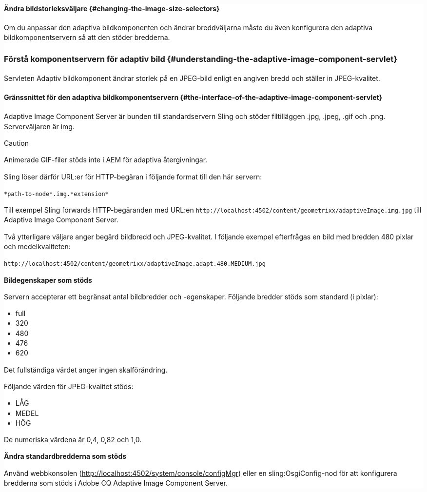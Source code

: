 #### Ändra bildstorleksväljare {#changing-the-image-size-selectors}

Om du anpassar den adaptiva bildkomponenten och ändrar breddväljarna måste du även konfigurera den adaptiva bildkomponentservern så att den stöder bredderna.

### Förstå komponentservern för adaptiv bild {#understanding-the-adaptive-image-component-servlet}

Servleten Adaptiv bildkomponent ändrar storlek på en JPEG-bild enligt en angiven bredd och ställer in JPEG-kvalitet.

#### Gränssnittet för den adaptiva bildkomponentservern {#the-interface-of-the-adaptive-image-component-servlet}

Adaptive Image Component Server är bunden till standardservern Sling och stöder filtilläggen .jpg, .jpeg, .gif och .png. Serverväljaren är img.

>[!CAUTION]
>
>Animerade GIF-filer stöds inte i AEM för adaptiva återgivningar.

Sling löser därför URL:er för HTTP-begäran i följande format till den här servern:

`*path-to-node*.img.*extension*`

Till exempel Sling forwards HTTP-begäranden med URL:en `http://localhost:4502/content/geometrixx/adaptiveImage.img.jpg` till Adaptive Image Component Server.

Två ytterligare väljare anger begärd bildbredd och JPEG-kvalitet. I följande exempel efterfrågas en bild med bredden 480 pixlar och medelkvaliteten:

`http://localhost:4502/content/geometrixx/adaptiveImage.adapt.480.MEDIUM.jpg`

**Bildegenskaper som stöds**

Servern accepterar ett begränsat antal bildbredder och -egenskaper. Följande bredder stöds som standard (i pixlar):

* full
* 320
* 480
* 476
* 620

Det fullständiga värdet anger ingen skalförändring.

Följande värden för JPEG-kvalitet stöds:

* LÅG
* MEDEL
* HÖG

De numeriska värdena är 0,4, 0,82 och 1,0.

**Ändra standardbredderna som stöds**

Använd webbkonsolen ([http://localhost:4502/system/console/configMgr](http://localhost:4502/system/console/configMgr)) eller en sling:OsgiConfig-nod för att konfigurera bredderna som stöds i Adobe CQ Adaptive Image Component Server.
